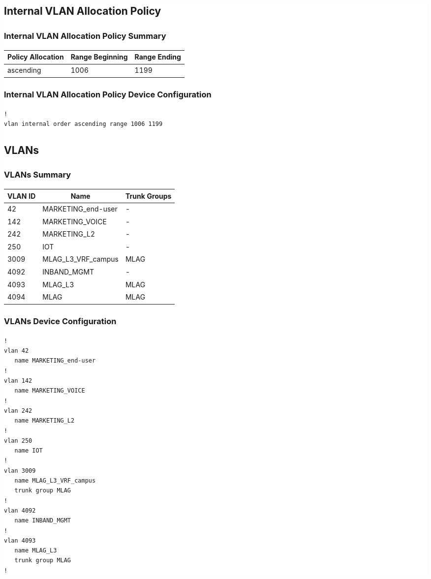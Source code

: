 ## Internal VLAN Allocation Policy

### Internal VLAN Allocation Policy Summary

| Policy Allocation | Range Beginning | Range Ending |
| ------------------| --------------- | ------------ |
| ascending | 1006 | 1199 |

### Internal VLAN Allocation Policy Device Configuration

```eos
!
vlan internal order ascending range 1006 1199
```

## VLANs

### VLANs Summary

| VLAN ID | Name | Trunk Groups |
| ------- | ---- | ------------ |
| 42 | MARKETING_end-user | - |
| 142 | MARKETING_VOICE | - |
| 242 | MARKETING_L2 | - |
| 250 | IOT | - |
| 3009 | MLAG_L3_VRF_campus | MLAG |
| 4092 | INBAND_MGMT | - |
| 4093 | MLAG_L3 | MLAG |
| 4094 | MLAG | MLAG |

### VLANs Device Configuration

```eos
!
vlan 42
   name MARKETING_end-user
!
vlan 142
   name MARKETING_VOICE
!
vlan 242
   name MARKETING_L2
!
vlan 250
   name IOT
!
vlan 3009
   name MLAG_L3_VRF_campus
   trunk group MLAG
!
vlan 4092
   name INBAND_MGMT
!
vlan 4093
   name MLAG_L3
   trunk group MLAG
!
```